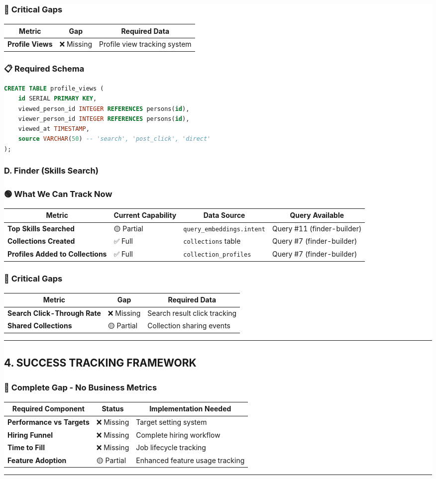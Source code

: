 ### 🔴 **Critical Gaps**
| Metric | Gap | Required Data |
|--------|-----|---------------|
| **Profile Views** | ❌ Missing | Profile view tracking system |

### 📋 **Required Schema**
```sql
CREATE TABLE profile_views (
    id SERIAL PRIMARY KEY,
    viewed_person_id INTEGER REFERENCES persons(id),
    viewer_person_id INTEGER REFERENCES persons(id),
    viewed_at TIMESTAMP,
    source VARCHAR(50) -- 'search', 'post_click', 'direct'
);
```

### D. Finder (Skills Search)

### 🟢 **What We Can Track Now**
| Metric | Current Capability | Data Source | Query Available |
|--------|-------------------|-------------|-----------------|
| **Top Skills Searched** | 🟡 Partial | `query_embeddings.intent` | Query #11 (finder-builder) |
| **Collections Created** | ✅ Full | `collections` table | Query #7 (finder-builder) |
| **Profiles Added to Collections** | ✅ Full | `collection_profiles` | Query #7 (finder-builder) |

### 🔴 **Critical Gaps**
| Metric | Gap | Required Data |
|--------|-----|---------------|
| **Search Click-Through Rate** | ❌ Missing | Search result click tracking |
| **Shared Collections** | 🟡 Partial | Collection sharing events |

---

## 4. SUCCESS TRACKING FRAMEWORK

### 🔴 **Complete Gap - No Business Metrics**
| Required Component | Status | Implementation Needed |
|--------------------|--------|-----------------------|
| **Performance vs Targets** | ❌ Missing | Target setting system |
| **Hiring Funnel** | ❌ Missing | Complete hiring workflow |
| **Time to Fill** | ❌ Missing | Job lifecycle tracking |
| **Feature Adoption** | 🟡 Partial | Enhanced feature usage tracking |

---